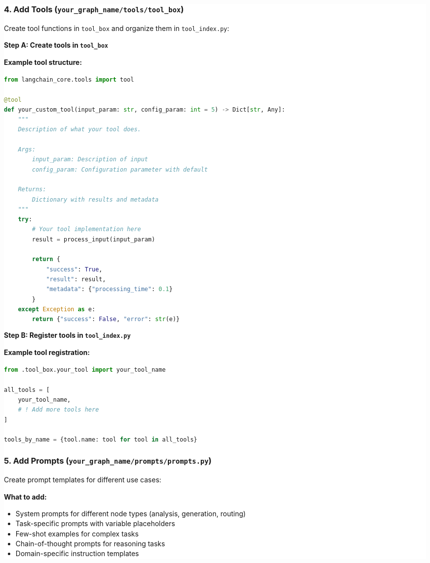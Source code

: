 ### 4. Add Tools (`your_graph_name/tools/tool_box`)

Create tool functions in `tool_box` and organize them in `tool_index.py`:

**Step A: Create tools in `tool_box`**

**Example tool structure:**
```python
from langchain_core.tools import tool

@tool
def your_custom_tool(input_param: str, config_param: int = 5) -> Dict[str, Any]:
    """
    Description of what your tool does.
    
    Args:
        input_param: Description of input
        config_param: Configuration parameter with default
    
    Returns:
        Dictionary with results and metadata
    """
    try:
        # Your tool implementation here
        result = process_input(input_param)
        
        return {
            "success": True,
            "result": result,
            "metadata": {"processing_time": 0.1}
        }
    except Exception as e:
        return {"success": False, "error": str(e)}
```

**Step B: Register tools in `tool_index.py`**

**Example tool registration:**
```python
from .tool_box.your_tool import your_tool_name

all_tools = [
    your_tool_name,
    # ! Add more tools here
]

tools_by_name = {tool.name: tool for tool in all_tools}
```

### 5. Add Prompts (`your_graph_name/prompts/prompts.py`)

Create prompt templates for different use cases:

**What to add:**
- System prompts for different node types (analysis, generation, routing)
- Task-specific prompts with variable placeholders
- Few-shot examples for complex tasks
- Chain-of-thought prompts for reasoning tasks
- Domain-specific instruction templates
